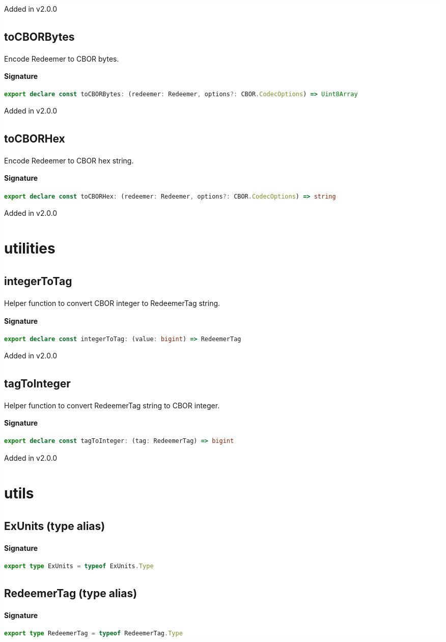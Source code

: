 Added in v2.0.0

## toCBORBytes

Encode Redeemer to CBOR bytes.

**Signature**

```ts
export declare const toCBORBytes: (redeemer: Redeemer, options?: CBOR.CodecOptions) => Uint8Array
```

Added in v2.0.0

## toCBORHex

Encode Redeemer to CBOR hex string.

**Signature**

```ts
export declare const toCBORHex: (redeemer: Redeemer, options?: CBOR.CodecOptions) => string
```

Added in v2.0.0

# utilities

## integerToTag

Helper function to convert CBOR integer to RedeemerTag string.

**Signature**

```ts
export declare const integerToTag: (value: bigint) => RedeemerTag
```

Added in v2.0.0

## tagToInteger

Helper function to convert RedeemerTag string to CBOR integer.

**Signature**

```ts
export declare const tagToInteger: (tag: RedeemerTag) => bigint
```

Added in v2.0.0

# utils

## ExUnits (type alias)

**Signature**

```ts
export type ExUnits = typeof ExUnits.Type
```

## RedeemerTag (type alias)

**Signature**

```ts
export type RedeemerTag = typeof RedeemerTag.Type
```
